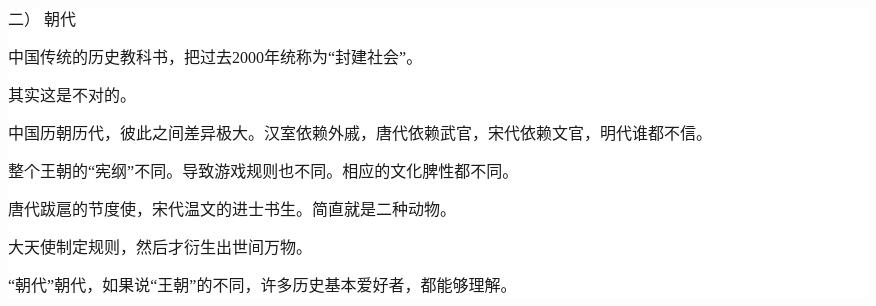 </span>
</p>
<p style="line-height:150%;">
<span style="font-family:楷体;font-size:16px;">
          二）
         </span>
<span style="font-family:楷体;line-height:150%;font-size:16px;">
          朝代
         </span>
</p>
<p style="line-height:150%;">
<span style="font-family:楷体;line-height:150%;font-size:16px;">
</span>
</p>
<p style="line-height:150%;">
<span style="font-family:楷体;line-height:150%;font-size:16px;">
          中国传统的历史教科书，把过去2000年统称为“封建社会”。
         </span>
</p>
<p style="line-height:150%;">
<span style="font-family:楷体;line-height:150%;font-size:16px;">
          其实这是不对的。
         </span>
</p>
<p style="line-height:150%;">
<span style="font-family:楷体;line-height:150%;font-size:16px;">
</span>
</p>
<p style="line-height:150%;">
<span style="font-family:楷体;line-height:150%;font-size:16px;">
          中国历朝历代，彼此之间差异极大。汉室依赖外戚，唐代依赖武官，宋代依赖文官，明代谁都不信。
         </span>
</p>
<p style="line-height:150%;">
<span style="font-family:楷体;line-height:150%;font-size:16px;">
          整个王朝的“宪纲”不同。导致游戏规则也不同。相应的文化脾性都不同。
         </span>
</p>
<p style="line-height:150%;">
<span style="font-family:楷体;line-height:150%;font-size:16px;">
</span>
</p>
<p style="line-height:150%;">
<span style="font-family:楷体;line-height:150%;font-size:16px;">
          唐代跋扈的节度使，宋代温文的进士书生。简直就是二种动物。
         </span>
</p>
<p style="line-height:150%;">
<span style="font-family:楷体;line-height:150%;font-size:16px;">
          大天使制定规则，然后才衍生出世间万物。
         </span>
</p>
<p style="line-height:150%;">
<span style="font-family:楷体;line-height:150%;font-size:16px;">
</span>
</p>
<p style="line-height:150%;">
<span style="font-family:楷体;line-height:150%;font-size:16px;">
</span>
</p>
<p style="line-height:150%;">
<span style="font-family:楷体;line-height:150%;font-size:16px;">
          “朝代”朝代，如果说“王朝”的不同，许多历史基本爱好者，都能够理解。
         </span>